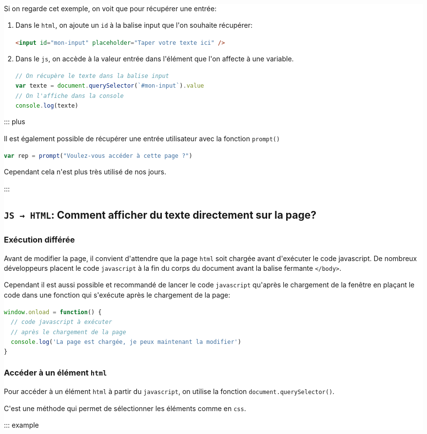 Si on regarde cet exemple, on voit que pour récupérer une entrée:

1. Dans le `html`, on ajoute un `id` à la balise input que l'on souhaite récupérer:

   ```html
   <input id="mon-input" placeholder="Taper votre texte ici" />
   ```

2. Dans le `js`, on accède à la valeur entrée dans l'élément que l'on affecte à une variable.

   ```js
   // On récupère le texte dans la balise input
   var texte = document.querySelector(`#mon-input`).value
   // On l'affiche dans la console
   console.log(texte)
   ```

   
::: plus

Il est également possible de récupérer une entrée utilisateur avec la fonction `prompt()`

```js
var rep = prompt("Voulez-vous accéder à cette page ?")
```

Cependant cela n'est plus très utilisé de nos jours.

:::

## `JS → HTML`: Comment afficher du texte directement sur la page?

### Exécution différée

Avant de modifier la page, il convient d'attendre que la page `html` soit chargée avant d'exécuter
le code javascript. De nombreux développeurs placent le code `javascript` à la fin du corps du
document avant la balise fermante `</body>`.

Cependant il est aussi possible et recommandé de lancer le code `javascript` qu'après le chargement
de la fenêtre en plaçant le code dans une fonction qui s'exécute après le chargement de la page:

```js
window.onload = function() {
  // code javascript à exécuter
  // après le chargement de la page
  console.log('La page est chargée, je peux maintenant la modifier')
}
```

### Accéder à un élément `html`

Pour accéder à un élément `html` à partir du `javascript`,  on utilise la fonction `document.querySelector()`.

C'est une méthode qui permet de sélectionner les éléments comme en `css`.

::: example
